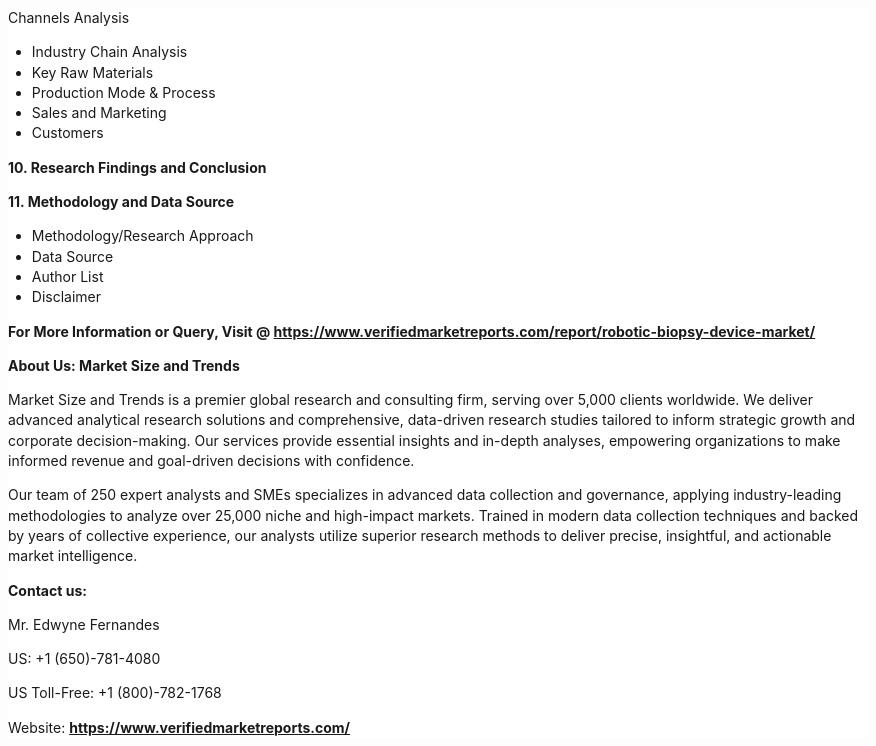 Channels Analysis</strong></p><ul><li>Industry Chain Analysis</li><li>Key Raw Materials</li><li>Production Mode &amp; Process</li><li>Sales and Marketing</li><li>Customers</li></ul><p><strong>10. Research Findings and Conclusion</strong></p><p><strong>11. Methodology and Data Source</strong></p><ul><li>Methodology/Research Approach</li><li>Data Source</li><li>Author List</li><li>Disclaimer</li></ul></p><p><strong>For More Information or Query, Visit @ <a href="https://www.verifiedmarketreports.com/report/robotic-biopsy-device-market/">https://www.verifiedmarketreports.com/report/robotic-biopsy-device-market/</a></strong></p><p><strong>About Us: Market Size and Trends</strong></p><p>Market Size and Trends is a premier global research and consulting firm, serving over 5,000 clients worldwide. We deliver advanced analytical research solutions and comprehensive, data-driven research studies tailored to inform strategic growth and corporate decision-making. Our services provide essential insights and in-depth analyses, empowering organizations to make informed revenue and goal-driven decisions with confidence.</p><p>Our team of 250 expert analysts and SMEs specializes in advanced data collection and governance, applying industry-leading methodologies to analyze over 25,000 niche and high-impact markets. Trained in modern data collection techniques and backed by years of collective experience, our analysts utilize superior research methods to deliver precise, insightful, and actionable market intelligence.</p><p><strong>Contact us:</strong></p><p>Mr. Edwyne Fernandes</p><p>US: +1 (650)-781-4080</p><p>US Toll-Free: +1 (800)-782-1768</p><p>Website: <strong><a href="https://www.verifiedmarketreports.com/">https://www.verifiedmarketreports.com/</a></strong></p>
